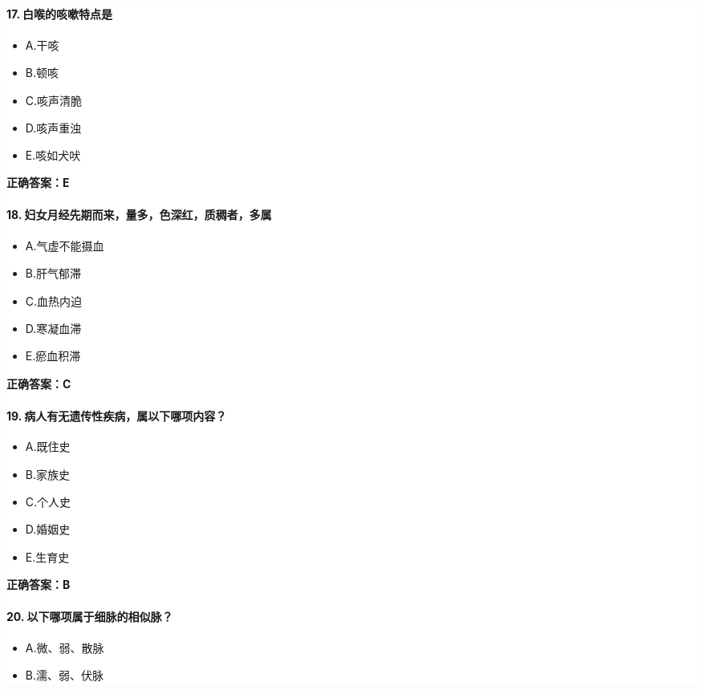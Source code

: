 





#### 17. 白喉的咳嗽特点是

* A.干咳

* B.顿咳

* C.咳声清脆

* D.咳声重浊

* E.咳如犬吠

**正确答案：E**







#### 18. 妇女月经先期而来，量多，色深红，质稠者，多属

* A.气虚不能摄血

* B.肝气郁滞

* C.血热内迫

* D.寒凝血滞

* E.瘀血积滞

**正确答案：C**







#### 19. 病人有无遗传性疾病，属以下哪项内容？

* A.既住史

* B.家族史

* C.个人史

* D.婚姻史

* E.生育史

**正确答案：B**







#### 20. 以下哪项属于细脉的相似脉？

* A.微、弱、散脉

* B.濡、弱、伏脉
